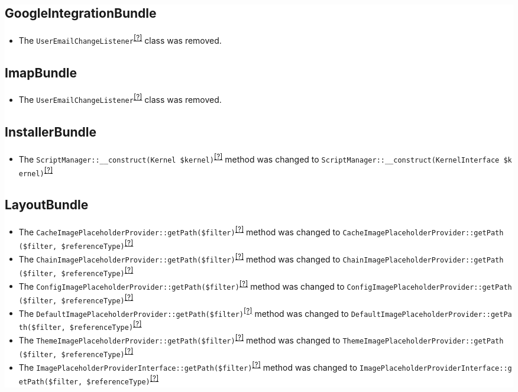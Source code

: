 GoogleIntegrationBundle
-----------------------
* The `UserEmailChangeListener`<sup>[[?]](https://github.com/oroinc/platform/tree/5.0.0-alpha.1/src/Oro/Bundle/GoogleIntegrationBundle/EventListener/UserEmailChangeListener.php#L11 "Oro\Bundle\GoogleIntegrationBundle\EventListener\UserEmailChangeListener")</sup> class was removed.

ImapBundle
----------
* The `UserEmailChangeListener`<sup>[[?]](https://github.com/oroinc/platform/tree/5.0.0-alpha.1/src/Oro/Bundle/ImapBundle/EventListener/UserEmailChangeListener.php#L12 "Oro\Bundle\ImapBundle\EventListener\UserEmailChangeListener")</sup> class was removed.

InstallerBundle
---------------
* The `ScriptManager::__construct(Kernel $kernel)`<sup>[[?]](https://github.com/oroinc/platform/tree/5.0.0-alpha.1/src/Oro/Bundle/InstallerBundle/ScriptManager.php#L35 "Oro\Bundle\InstallerBundle\ScriptManager")</sup> method was changed to `ScriptManager::__construct(KernelInterface $kernel)`<sup>[[?]](https://github.com/oroinc/platform/tree/5.0.0-alpha.2/src/Oro/Bundle/InstallerBundle/ScriptManager.php#L27 "Oro\Bundle\InstallerBundle\ScriptManager")</sup>

LayoutBundle
------------
* The `CacheImagePlaceholderProvider::getPath($filter)`<sup>[[?]](https://github.com/oroinc/platform/tree/5.0.0-alpha.1/src/Oro/Bundle/LayoutBundle/Provider/Image/CacheImagePlaceholderProvider.php#L31 "Oro\Bundle\LayoutBundle\Provider\Image\CacheImagePlaceholderProvider")</sup> method was changed to `CacheImagePlaceholderProvider::getPath($filter, $referenceType)`<sup>[[?]](https://github.com/oroinc/platform/tree/5.0.0-alpha.2/src/Oro/Bundle/LayoutBundle/Provider/Image/CacheImagePlaceholderProvider.php#L26 "Oro\Bundle\LayoutBundle\Provider\Image\CacheImagePlaceholderProvider")</sup>
* The `ChainImagePlaceholderProvider::getPath($filter)`<sup>[[?]](https://github.com/oroinc/platform/tree/5.0.0-alpha.1/src/Oro/Bundle/LayoutBundle/Provider/Image/ChainImagePlaceholderProvider.php#L24 "Oro\Bundle\LayoutBundle\Provider\Image\ChainImagePlaceholderProvider")</sup> method was changed to `ChainImagePlaceholderProvider::getPath($filter, $referenceType)`<sup>[[?]](https://github.com/oroinc/platform/tree/5.0.0-alpha.2/src/Oro/Bundle/LayoutBundle/Provider/Image/ChainImagePlaceholderProvider.php#L26 "Oro\Bundle\LayoutBundle\Provider\Image\ChainImagePlaceholderProvider")</sup>
* The `ConfigImagePlaceholderProvider::getPath($filter)`<sup>[[?]](https://github.com/oroinc/platform/tree/5.0.0-alpha.1/src/Oro/Bundle/LayoutBundle/Provider/Image/ConfigImagePlaceholderProvider.php#L48 "Oro\Bundle\LayoutBundle\Provider\Image\ConfigImagePlaceholderProvider")</sup> method was changed to `ConfigImagePlaceholderProvider::getPath($filter, $referenceType)`<sup>[[?]](https://github.com/oroinc/platform/tree/5.0.0-alpha.2/src/Oro/Bundle/LayoutBundle/Provider/Image/ConfigImagePlaceholderProvider.php#L49 "Oro\Bundle\LayoutBundle\Provider\Image\ConfigImagePlaceholderProvider")</sup>
* The `DefaultImagePlaceholderProvider::getPath($filter)`<sup>[[?]](https://github.com/oroinc/platform/tree/5.0.0-alpha.1/src/Oro/Bundle/LayoutBundle/Provider/Image/DefaultImagePlaceholderProvider.php#L31 "Oro\Bundle\LayoutBundle\Provider\Image\DefaultImagePlaceholderProvider")</sup> method was changed to `DefaultImagePlaceholderProvider::getPath($filter, $referenceType)`<sup>[[?]](https://github.com/oroinc/platform/tree/5.0.0-alpha.2/src/Oro/Bundle/LayoutBundle/Provider/Image/DefaultImagePlaceholderProvider.php#L26 "Oro\Bundle\LayoutBundle\Provider\Image\DefaultImagePlaceholderProvider")</sup>
* The `ThemeImagePlaceholderProvider::getPath($filter)`<sup>[[?]](https://github.com/oroinc/platform/tree/5.0.0-alpha.1/src/Oro/Bundle/LayoutBundle/Provider/Image/ThemeImagePlaceholderProvider.php#L48 "Oro\Bundle\LayoutBundle\Provider\Image\ThemeImagePlaceholderProvider")</sup> method was changed to `ThemeImagePlaceholderProvider::getPath($filter, $referenceType)`<sup>[[?]](https://github.com/oroinc/platform/tree/5.0.0-alpha.2/src/Oro/Bundle/LayoutBundle/Provider/Image/ThemeImagePlaceholderProvider.php#L49 "Oro\Bundle\LayoutBundle\Provider\Image\ThemeImagePlaceholderProvider")</sup>
* The `ImagePlaceholderProviderInterface::getPath($filter)`<sup>[[?]](https://github.com/oroinc/platform/tree/5.0.0-alpha.1/src/Oro/Bundle/LayoutBundle/Provider/Image/ImagePlaceholderProviderInterface.php#L14 "Oro\Bundle\LayoutBundle\Provider\Image\ImagePlaceholderProviderInterface")</sup> method was changed to `ImagePlaceholderProviderInterface::getPath($filter, $referenceType)`<sup>[[?]](https://github.com/oroinc/platform/tree/5.0.0-alpha.2/src/Oro/Bundle/LayoutBundle/Provider/Image/ImagePlaceholderProviderInterface.php#L17 "Oro\Bundle\LayoutBundle\Provider\Image\ImagePlaceholderProviderInterface")</sup>
